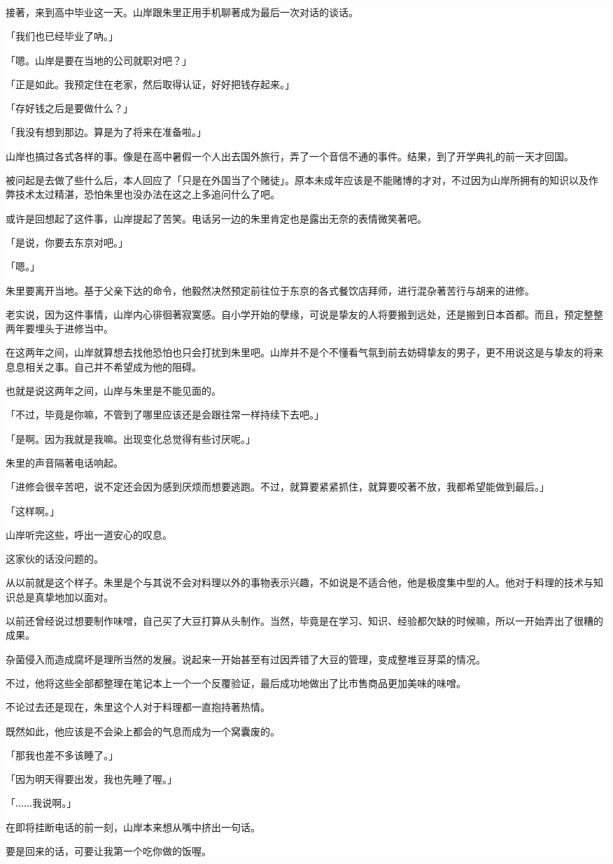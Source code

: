 接著，来到高中毕业这一天。山岸跟朱里正用手机聊著成为最后一次对话的谈话。

「我们也已经毕业了吶。」

「嗯。山岸是要在当地的公司就职对吧？」

「正是如此。我预定住在老家，然后取得认证，好好把钱存起来。」

「存好钱之后是要做什么？」

「我没有想到那边。算是为了将来在准备啦。」

山岸也搞过各式各样的事。像是在高中暑假一个人出去国外旅行，弄了一个音信不通的事件。结果，到了开学典礼的前一天才回国。

被问起是去做了些什么后，本人回应了「只是在外国当了个赌徒」。原本未成年应该是不能赌博的才对，不过因为山岸所拥有的知识以及作弊技术太过精湛，恐怕朱里也没办法在这之上多追问什么了吧。

或许是回想起了这件事，山岸提起了苦笑。电话另一边的朱里肯定也是露出无奈的表情微笑著吧。

「是说，你要去东京对吧。」

「嗯。」

朱里要离开当地。基于父亲下达的命令，他毅然决然预定前往位于东京的各式餐饮店拜师，进行混杂著苦行与胡来的进修。

老实说，因为这件事情，山岸内心徘徊著寂寞感。自小学开始的孽缘，可说是挚友的人将要搬到远处，还是搬到日本首都。而且，预定整整两年要埋头于进修当中。

在这两年之间，山岸就算想去找他恐怕也只会打扰到朱里吧。山岸并不是个不懂看气氛到前去妨碍挚友的男子，更不用说这是与挚友的将来息息相关之事。自己并不希望成为他的阻碍。

也就是说这两年之间，山岸与朱里是不能见面的。

「不过，毕竟是你嘛，不管到了哪里应该还是会跟往常一样持续下去吧。」

「是啊。因为我就是我嘛。出现变化总觉得有些讨厌呢。」

朱里的声音隔著电话响起。

「进修会很辛苦吧，说不定还会因为感到厌烦而想要逃跑。不过，就算要紧紧抓住，就算要咬著不放，我都希望能做到最后。」

「这样啊。」

山岸听完这些，呼出一道安心的叹息。

这家伙的话没问题的。

从以前就是这个样子。朱里是个与其说不会对料理以外的事物表示兴趣，不如说是不适合他，他是极度集中型的人。他对于料理的技术与知识总是真挚地加以面对。

以前还曾经说过想要制作味噌，自己买了大豆打算从头制作。当然，毕竟是在学习、知识、经验都欠缺的时候嘛，所以一开始弄出了很糟的成果。

杂菌侵入而造成腐坏是理所当然的发展。说起来一开始甚至有过因弄错了大豆的管理，变成整堆豆芽菜的情况。

不过，他将这些全部都整理在笔记本上一个一个反覆验证，最后成功地做出了比市售商品更加美味的味噌。

不论过去还是现在，朱里这个人对于料理都一直抱持著热情。

既然如此，他应该是不会染上都会的气息而成为一个窝囊废的。

「那我也差不多该睡了。」

「因为明天得要出发，我也先睡了喔。」

「……我说啊。」

在即将挂断电话的前一刻，山岸本来想从嘴中挤出一句话。

要是回来的话，可要让我第一个吃你做的饭喔。

